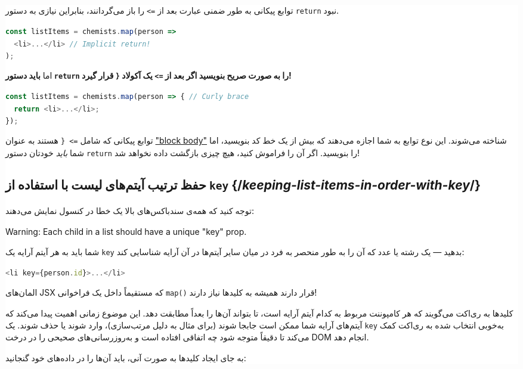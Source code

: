 </Sandpack>

<Pitfall>

توابع پیکانی به طور ضمنی عبارت بعد از `=>` را باز می‌گردانند، بنابراین نیازی به دستور `return` نبود.

```js
const listItems = chemists.map(person =>
  <li>...</li> // Implicit return!
);
```

اما **باید دستور `return` را به صورت صریح بنویسید اگر بعد از `=>` یک آکولاد `{` قرار گیرد!**

```js
const listItems = chemists.map(person => { // Curly brace
  return <li>...</li>;
});
```

توابع پیکانی که شامل `=> {` هستند به عنوان ["block body"](https://developer.mozilla.org/en-US/docs/Web/JavaScript/Reference/Functions/Arrow_functions#function_body) شناخته می‌شوند. این نوع توابع به شما اجازه می‌دهند که بیش از یک خط کد بنویسید، اما شما *باید* خودتان دستور `return` را بنویسید. اگر آن را فراموش کنید، هیچ چیزی بازگشت داده نخواهد شد!

</Pitfall>

## حفظ ترتیب آیتم‌های لیست با استفاده از `key` {/*keeping-list-items-in-order-with-key*/}

توجه کنید که همه‌ی سندباکس‌های بالا یک خطا در کنسول نمایش می‌دهند:

<ConsoleBlock level="error">

Warning: Each child in a list should have a unique "key" prop.

</ConsoleBlock>

شما باید به هر آیتم آرایه یک `key` بدهید — یک رشته یا عدد که آن را به طور منحصر به فرد در میان سایر آیتم‌ها در آن آرایه شناسایی کند:

```js
<li key={person.id}>...</li>
```

<Note>

المان‌های JSX که مستقیماً داخل یک فراخوانی `map()` قرار دارند همیشه به کلیدها نیاز دارند!

</Note>

کلیدها به ری‌اکت می‌گویند که هر کامپوننت مربوط به کدام آیتم آرایه است، تا بتواند آن‌ها را بعداً مطابقت دهد. این موضوع زمانی اهمیت پیدا می‌کند که آیتم‌های آرایه شما ممکن است جابجا شوند (برای مثال به دلیل مرتب‌سازی)، وارد شوند یا حذف شوند. یک `key` به‌خوبی انتخاب شده به ری‌اکت کمک می‌کند تا دقیقاً متوجه شود چه اتفاقی افتاده است و به‌روزرسانی‌های صحیحی را در درخت DOM انجام دهد.

به جای ایجاد کلیدها به صورت آنی، باید آن‌ها را در داده‌های خود گنجانید:

<Sandpack>
